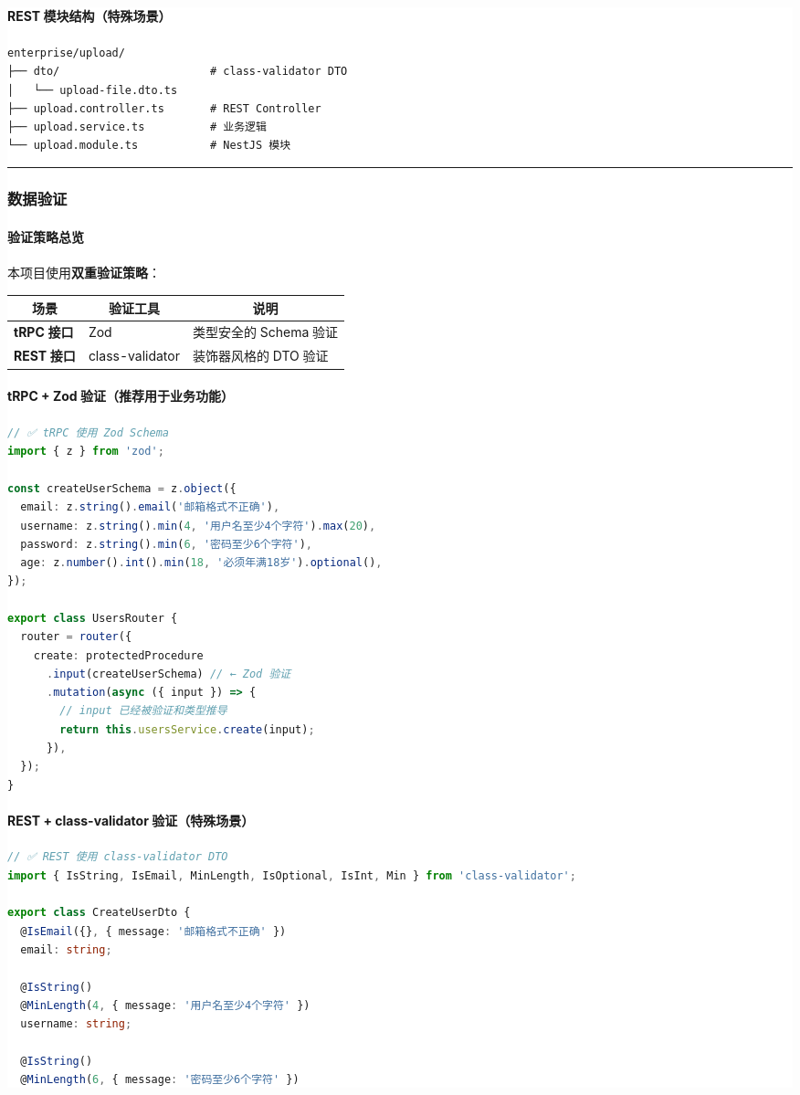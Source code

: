 #### REST 模块结构（特殊场景）

```
enterprise/upload/
├── dto/                       # class-validator DTO
│   └── upload-file.dto.ts
├── upload.controller.ts       # REST Controller
├── upload.service.ts          # 业务逻辑
└── upload.module.ts           # NestJS 模块
```

---

### 数据验证

#### 验证策略总览

本项目使用**双重验证策略**：

| 场景 | 验证工具 | 说明 |
|-----|---------|------|
| **tRPC 接口** | Zod | 类型安全的 Schema 验证 |
| **REST 接口** | class-validator | 装饰器风格的 DTO 验证 |

#### tRPC + Zod 验证（推荐用于业务功能）

```typescript
// ✅ tRPC 使用 Zod Schema
import { z } from 'zod';

const createUserSchema = z.object({
  email: z.string().email('邮箱格式不正确'),
  username: z.string().min(4, '用户名至少4个字符').max(20),
  password: z.string().min(6, '密码至少6个字符'),
  age: z.number().int().min(18, '必须年满18岁').optional(),
});

export class UsersRouter {
  router = router({
    create: protectedProcedure
      .input(createUserSchema) // ← Zod 验证
      .mutation(async ({ input }) => {
        // input 已经被验证和类型推导
        return this.usersService.create(input);
      }),
  });
}
```

#### REST + class-validator 验证（特殊场景）

```typescript
// ✅ REST 使用 class-validator DTO
import { IsString, IsEmail, MinLength, IsOptional, IsInt, Min } from 'class-validator';

export class CreateUserDto {
  @IsEmail({}, { message: '邮箱格式不正确' })
  email: string;

  @IsString()
  @MinLength(4, { message: '用户名至少4个字符' })
  username: string;

  @IsString()
  @MinLength(6, { message: '密码至少6个字符' })
```